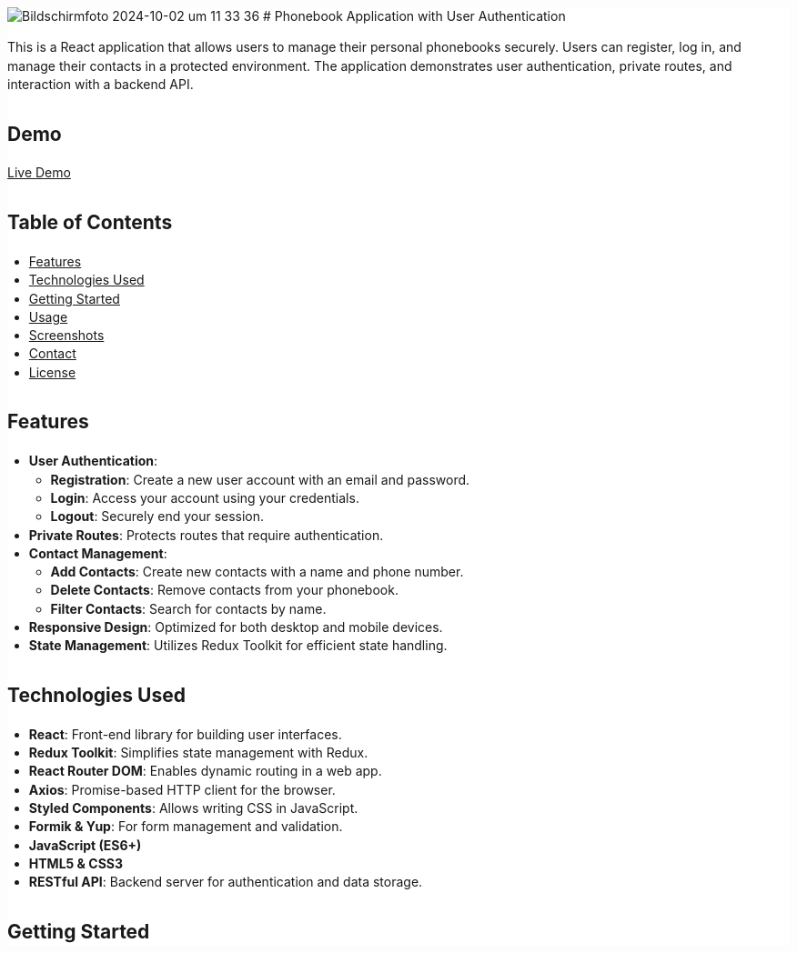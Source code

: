 <img width="1418" alt="Bildschirmfoto 2024-10-02 um 11 33 36" src="https://github.com/user-attachments/assets/a4494828-4e1a-4df4-b523-b45cb1238e79">
# Phonebook Application with User Authentication

This is a React application that allows users to manage their personal phonebooks securely. Users can register, log in, and manage their contacts in a protected environment. The application demonstrates user authentication, private routes, and interaction with a backend API.

## Demo

[Live Demo](https://goit-react-hw-08-topaz-xi-73.vercel.app)

## Table of Contents

- [Features](#features)
- [Technologies Used](#technologies-used)
- [Getting Started](#getting-started)
- [Usage](#usage)
- [Screenshots](#screenshots)
- [Contact](#contact)
- [License](#license)

## Features

- **User Authentication**:
  - **Registration**: Create a new user account with an email and password.
  - **Login**: Access your account using your credentials.
  - **Logout**: Securely end your session.
- **Private Routes**: Protects routes that require authentication.
- **Contact Management**:
  - **Add Contacts**: Create new contacts with a name and phone number.
  - **Delete Contacts**: Remove contacts from your phonebook.
  - **Filter Contacts**: Search for contacts by name.
- **Responsive Design**: Optimized for both desktop and mobile devices.
- **State Management**: Utilizes Redux Toolkit for efficient state handling.

## Technologies Used

- **React**: Front-end library for building user interfaces.
- **Redux Toolkit**: Simplifies state management with Redux.
- **React Router DOM**: Enables dynamic routing in a web app.
- **Axios**: Promise-based HTTP client for the browser.
- **Styled Components**: Allows writing CSS in JavaScript.
- **Formik & Yup**: For form management and validation.
- **JavaScript (ES6+)**
- **HTML5 & CSS3**
- **RESTful API**: Backend server for authentication and data storage.

## Getting Started

